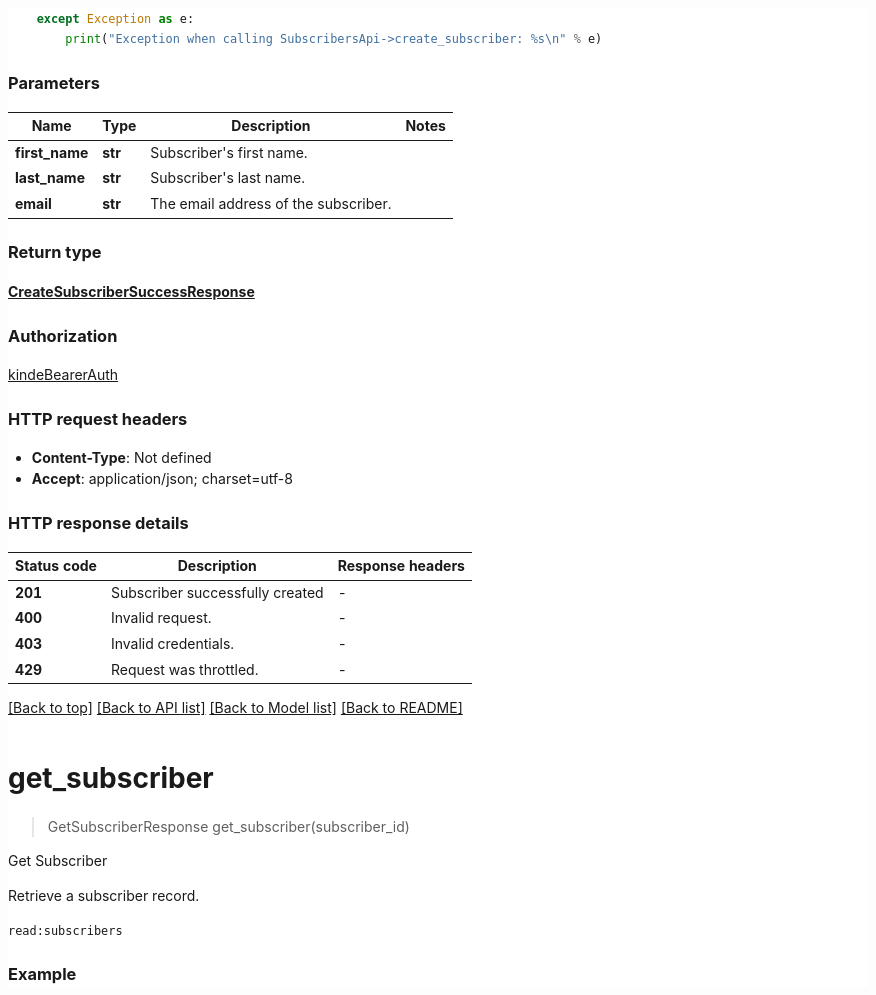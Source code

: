 ```python
    except Exception as e:
        print("Exception when calling SubscribersApi->create_subscriber: %s\n" % e)
```



### Parameters


Name | Type | Description  | Notes
------------- | ------------- | ------------- | -------------
 **first_name** | **str**| Subscriber&#39;s first name. | 
 **last_name** | **str**| Subscriber&#39;s last name. | 
 **email** | **str**| The email address of the subscriber. | 

### Return type

[**CreateSubscriberSuccessResponse**](CreateSubscriberSuccessResponse.md)

### Authorization

[kindeBearerAuth](../README.md#kindeBearerAuth)

### HTTP request headers

 - **Content-Type**: Not defined
 - **Accept**: application/json; charset=utf-8

### HTTP response details

| Status code | Description | Response headers |
|-------------|-------------|------------------|
**201** | Subscriber successfully created |  -  |
**400** | Invalid request. |  -  |
**403** | Invalid credentials. |  -  |
**429** | Request was throttled. |  -  |

[[Back to top]](#) [[Back to API list]](../README.md#documentation-for-api-endpoints) [[Back to Model list]](../README.md#documentation-for-models) [[Back to README]](../README.md)

# **get_subscriber**
> GetSubscriberResponse get_subscriber(subscriber_id)

Get Subscriber

Retrieve a subscriber record.

<div>
  <code>read:subscribers</code>
</div>


### Example
